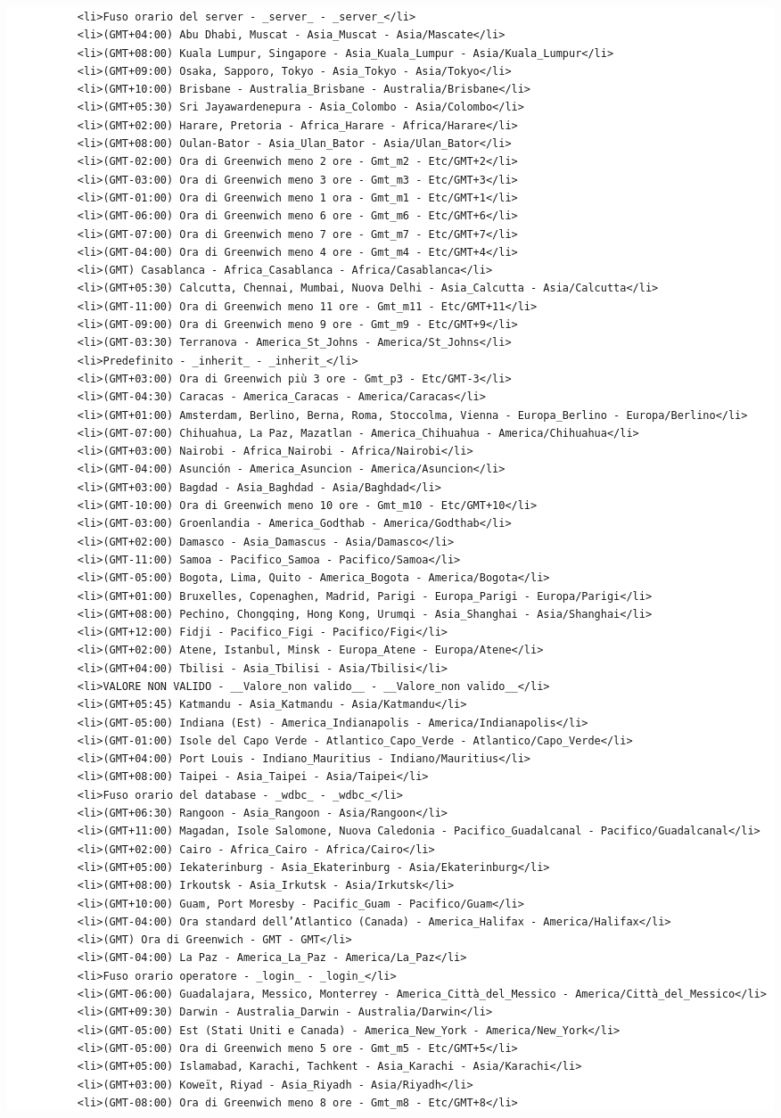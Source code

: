                <li>Fuso orario del server - _server_ - _server_</li>
               <li>(GMT+04:00) Abu Dhabi, Muscat - Asia_Muscat - Asia/Mascate</li>
               <li>(GMT+08:00) Kuala Lumpur, Singapore - Asia_Kuala_Lumpur - Asia/Kuala_Lumpur</li>
               <li>(GMT+09:00) Osaka, Sapporo, Tokyo - Asia_Tokyo - Asia/Tokyo</li>
               <li>(GMT+10:00) Brisbane - Australia_Brisbane - Australia/Brisbane</li>
               <li>(GMT+05:30) Sri Jayawardenepura - Asia_Colombo - Asia/Colombo</li>
               <li>(GMT+02:00) Harare, Pretoria - Africa_Harare - Africa/Harare</li>
               <li>(GMT+08:00) Oulan-Bator - Asia_Ulan_Bator - Asia/Ulan_Bator</li>
               <li>(GMT-02:00) Ora di Greenwich meno 2 ore - Gmt_m2 - Etc/GMT+2</li>
               <li>(GMT-03:00) Ora di Greenwich meno 3 ore - Gmt_m3 - Etc/GMT+3</li>
               <li>(GMT-01:00) Ora di Greenwich meno 1 ora - Gmt_m1 - Etc/GMT+1</li>
               <li>(GMT-06:00) Ora di Greenwich meno 6 ore - Gmt_m6 - Etc/GMT+6</li>
               <li>(GMT-07:00) Ora di Greenwich meno 7 ore - Gmt_m7 - Etc/GMT+7</li>
               <li>(GMT-04:00) Ora di Greenwich meno 4 ore - Gmt_m4 - Etc/GMT+4</li>
               <li>(GMT) Casablanca - Africa_Casablanca - Africa/Casablanca</li>
               <li>(GMT+05:30) Calcutta, Chennai, Mumbai, Nuova Delhi - Asia_Calcutta - Asia/Calcutta</li>
               <li>(GMT-11:00) Ora di Greenwich meno 11 ore - Gmt_m11 - Etc/GMT+11</li>
               <li>(GMT-09:00) Ora di Greenwich meno 9 ore - Gmt_m9 - Etc/GMT+9</li>
               <li>(GMT-03:30) Terranova - America_St_Johns - America/St_Johns</li>
               <li>Predefinito - _inherit_ - _inherit_</li>
               <li>(GMT+03:00) Ora di Greenwich più 3 ore - Gmt_p3 - Etc/GMT-3</li>
               <li>(GMT-04:30) Caracas - America_Caracas - America/Caracas</li>
               <li>(GMT+01:00) Amsterdam, Berlino, Berna, Roma, Stoccolma, Vienna - Europa_Berlino - Europa/Berlino</li>
               <li>(GMT-07:00) Chihuahua, La Paz, Mazatlan - America_Chihuahua - America/Chihuahua</li>
               <li>(GMT+03:00) Nairobi - Africa_Nairobi - Africa/Nairobi</li>
               <li>(GMT-04:00) Asunción - America_Asuncion - America/Asuncion</li>
               <li>(GMT+03:00) Bagdad - Asia_Baghdad - Asia/Baghdad</li>
               <li>(GMT-10:00) Ora di Greenwich meno 10 ore - Gmt_m10 - Etc/GMT+10</li>
               <li>(GMT-03:00) Groenlandia - America_Godthab - America/Godthab</li>
               <li>(GMT+02:00) Damasco - Asia_Damascus - Asia/Damasco</li>
               <li>(GMT-11:00) Samoa - Pacifico_Samoa - Pacifico/Samoa</li>
               <li>(GMT-05:00) Bogota, Lima, Quito - America_Bogota - America/Bogota</li>
               <li>(GMT+01:00) Bruxelles, Copenaghen, Madrid, Parigi - Europa_Parigi - Europa/Parigi</li>
               <li>(GMT+08:00) Pechino, Chongqing, Hong Kong, Urumqi - Asia_Shanghai - Asia/Shanghai</li>
               <li>(GMT+12:00) Fidji - Pacifico_Figi - Pacifico/Figi</li>
               <li>(GMT+02:00) Atene, Istanbul, Minsk - Europa_Atene - Europa/Atene</li>
               <li>(GMT+04:00) Tbilisi - Asia_Tbilisi - Asia/Tbilisi</li>
               <li>VALORE NON VALIDO - __Valore_non valido__ - __Valore_non valido__</li>
               <li>(GMT+05:45) Katmandu - Asia_Katmandu - Asia/Katmandu</li>
               <li>(GMT-05:00) Indiana (Est) - America_Indianapolis - America/Indianapolis</li>
               <li>(GMT-01:00) Isole del Capo Verde - Atlantico_Capo_Verde - Atlantico/Capo_Verde</li>
               <li>(GMT+04:00) Port Louis - Indiano_Mauritius - Indiano/Mauritius</li>
               <li>(GMT+08:00) Taipei - Asia_Taipei - Asia/Taipei</li>
               <li>Fuso orario del database - _wdbc_ - _wdbc_</li>
               <li>(GMT+06:30) Rangoon - Asia_Rangoon - Asia/Rangoon</li>
               <li>(GMT+11:00) Magadan, Isole Salomone, Nuova Caledonia - Pacifico_Guadalcanal - Pacifico/Guadalcanal</li>
               <li>(GMT+02:00) Cairo - Africa_Cairo - Africa/Cairo</li>
               <li>(GMT+05:00) Iekaterinburg - Asia_Ekaterinburg - Asia/Ekaterinburg</li>
               <li>(GMT+08:00) Irkoutsk - Asia_Irkutsk - Asia/Irkutsk</li>
               <li>(GMT+10:00) Guam, Port Moresby - Pacific_Guam - Pacifico/Guam</li>
               <li>(GMT-04:00) Ora standard dell’Atlantico (Canada) - America_Halifax - America/Halifax</li>
               <li>(GMT) Ora di Greenwich - GMT - GMT</li>
               <li>(GMT-04:00) La Paz - America_La_Paz - America/La_Paz</li>
               <li>Fuso orario operatore - _login_ - _login_</li>
               <li>(GMT-06:00) Guadalajara, Messico, Monterrey - America_Città_del_Messico - America/Città_del_Messico</li>
               <li>(GMT+09:30) Darwin - Australia_Darwin - Australia/Darwin</li>
               <li>(GMT-05:00) Est (Stati Uniti e Canada) - America_New_York - America/New_York</li>
               <li>(GMT-05:00) Ora di Greenwich meno 5 ore - Gmt_m5 - Etc/GMT+5</li>
               <li>(GMT+05:00) Islamabad, Karachi, Tachkent - Asia_Karachi - Asia/Karachi</li>
               <li>(GMT+03:00) Koweït, Riyad - Asia_Riyadh - Asia/Riyadh</li>
               <li>(GMT-08:00) Ora di Greenwich meno 8 ore - Gmt_m8 - Etc/GMT+8</li>